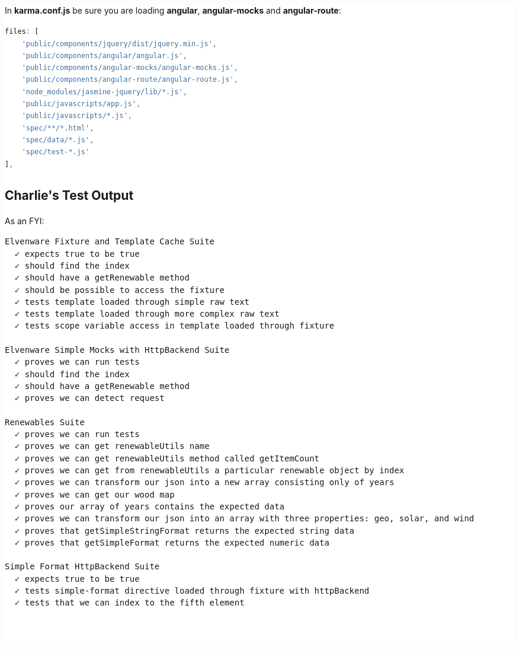 In **karma.conf.js** be sure you are loading **angular**, **angular-mocks** and **angular-route**:

```javascript
files: [
    'public/components/jquery/dist/jquery.min.js',
    'public/components/angular/angular.js',
    'public/components/angular-mocks/angular-mocks.js',
    'public/components/angular-route/angular-route.js',
    'node_modules/jasmine-jquery/lib/*.js',  
    'public/javascripts/app.js',
    'public/javascripts/*.js',
    'spec/**/*.html',
    'spec/data/*.js',
    'spec/test-*.js'
],
```

[sf-structure]: http://www.ccalvert.net/books/CloudNotes/Assignments/AngularSolarStarterTests.html#create-test-renewables

## Charlie's Test Output

As an FYI:

<pre>
Elvenware Fixture and Template Cache Suite
  ✓ expects true to be true
  ✓ should find the index
  ✓ should have a getRenewable method
  ✓ should be possible to access the fixture
  ✓ tests template loaded through simple raw text
  ✓ tests template loaded through more complex raw text
  ✓ tests scope variable access in template loaded through fixture

Elvenware Simple Mocks with HttpBackend Suite
  ✓ proves we can run tests
  ✓ should find the index
  ✓ should have a getRenewable method
  ✓ proves we can detect request

Renewables Suite
  ✓ proves we can run tests
  ✓ proves we can get renewableUtils name
  ✓ proves we can get renewableUtils method called getItemCount
  ✓ proves we can get from renewableUtils a particular renewable object by index
  ✓ proves we can transform our json into a new array consisting only of years
  ✓ proves we can get our wood map
  ✓ proves our array of years contains the expected data
  ✓ proves we can transform our json into an array with three properties: geo, solar, and wind
  ✓ proves that getSimpleStringFormat returns the expected string data
  ✓ proves that getSimpleFormat returns the expected numeric data

Simple Format HttpBackend Suite
  ✓ expects true to be true
  ✓ tests simple-format directive loaded through fixture with httpBackend
  ✓ tests that we can index to the fifth element
